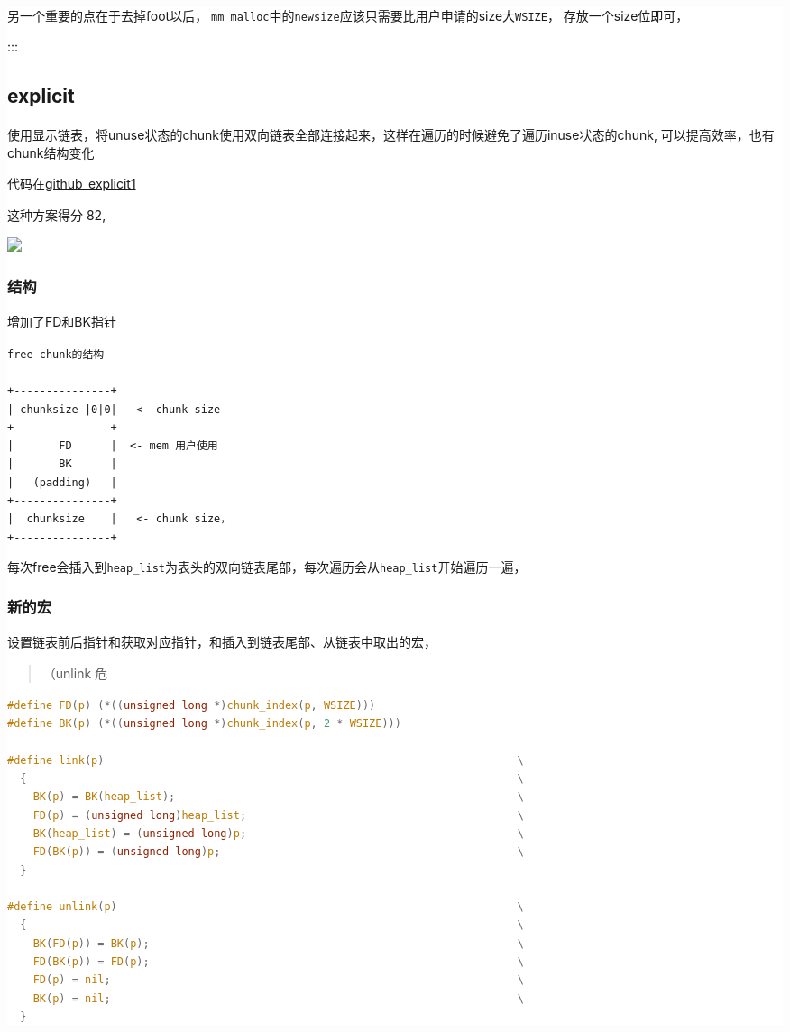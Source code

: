  另一个重要的点在于去掉foot以后，  `mm_malloc`中的`newsize`应该只需要比用户申请的size大`WSIZE`， 存放一个size位即可，

:::

## explicit 

使用显示链表，将unuse状态的chunk使用双向链表全部连接起来，这样在遍历的时候避免了遍历inuse状态的chunk, 可以提高效率，也有chunk结构变化 

代码在[github_explicit1](https://github.com/wlingze/csapp_lab/blob/master/MallocLab/malloclab-handout/mm_explicit1.c)

这种方案得分 82, 

![](https://i.loli.net/2021/02/21/EnbtoxYCKaFH7U9.png)

### 结构

增加了FD和BK指针

```
free chunk的结构

+---------------+
| chunksize |0|0|   <- chunk size 
+---------------+
|       FD      |  <- mem 用户使用
|       BK      |  
|   (padding)   |
+---------------+
|  chunksize    |   <- chunk size，
+---------------+
```

每次free会插入到`heap_list`为表头的双向链表尾部，每次遍历会从`heap_list`开始遍历一遍，

### 新的宏

设置链表前后指针和获取对应指针，和插入到链表尾部、从链表中取出的宏，

> （unlink 危

```c
#define FD(p) (*((unsigned long *)chunk_index(p, WSIZE)))
#define BK(p) (*((unsigned long *)chunk_index(p, 2 * WSIZE)))

#define link(p)                                                                \
  {                                                                            \
    BK(p) = BK(heap_list);                                                     \
    FD(p) = (unsigned long)heap_list;                                          \
    BK(heap_list) = (unsigned long)p;                                          \
    FD(BK(p)) = (unsigned long)p;                                              \
  }

#define unlink(p)                                                              \
  {                                                                            \
    BK(FD(p)) = BK(p);                                                         \
    FD(BK(p)) = FD(p);                                                         \
    FD(p) = nil;                                                               \
    BK(p) = nil;                                                               \
  }
```
